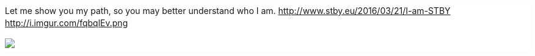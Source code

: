 Let me show you my path, so you may better understand who I am. http://www.stby.eu/2016/03/21/I-am-STBY http://i.imgur.com/fqbqlEv.png

<img src="http://i.imgur.com/fqbqlEv.png" width=100% />

 
